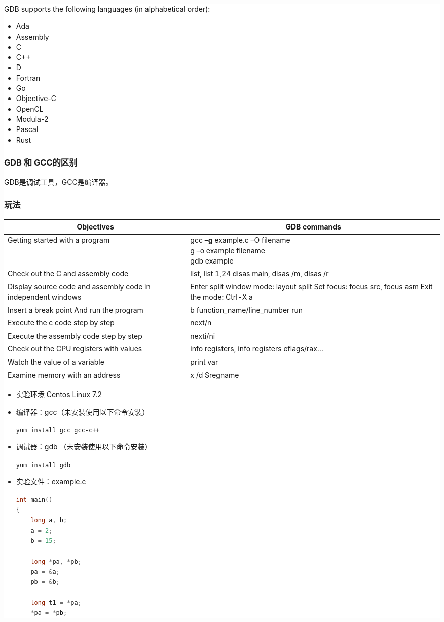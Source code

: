 GDB supports the following languages (in alphabetical order):

- Ada
- Assembly
- C
- C++
- D
- Fortran
- Go
- Objective-C
- OpenCL
- Modula-2
- Pascal
- Rust

### GDB 和 GCC的区别

GDB是调试工具，GCC是编译器。

### 玩法

| **Objectives**                                               | **GDB commands**                                             |
| ------------------------------------------------------------ | ------------------------------------------------------------ |
| Getting started with a program                               | gcc **–g** example.c –O filename<br />g –o example filename<br />gdb example |
| Check out the C and assembly code                            | list, list 1,24 disas main, disas /m, disas /r               |
| Display source code and assembly code in independent windows | Enter split window mode: layout split Set focus: focus src, focus asm Exit the mode: Ctrl-X a |
| Insert a break point And run the program                     | b function_name/line_number run                              |
| Execute the c code step by step                              | next/n                                                       |
| Execute the assembly code step by step                       | nexti/ni                                                     |
| Check out the CPU registers with values                      | info registers, info registers eflags/rax…                   |
| Watch the value of a variable                                | print var                                                    |
| Examine memory with an address                               | x /d $regname                                                |

- 实验环境 Centos Linux 7.2
  
- 编译器：gcc（未安装使用以下命令安装）
  
  ```shell
  yum install gcc gcc-c++
  ```
  
- 调试器：gdb （未安装使用以下命令安装）

  ```shell
  yum install gdb
  ```

- 实验文件：example.c

  ```c
  int main()
  {
      long a, b;
      a = 2;
      b = 15;
  
      long *pa, *pb;
      pa = &a;
      pb = &b;
  
      long t1 = *pa;
      *pa = *pb;
  ```